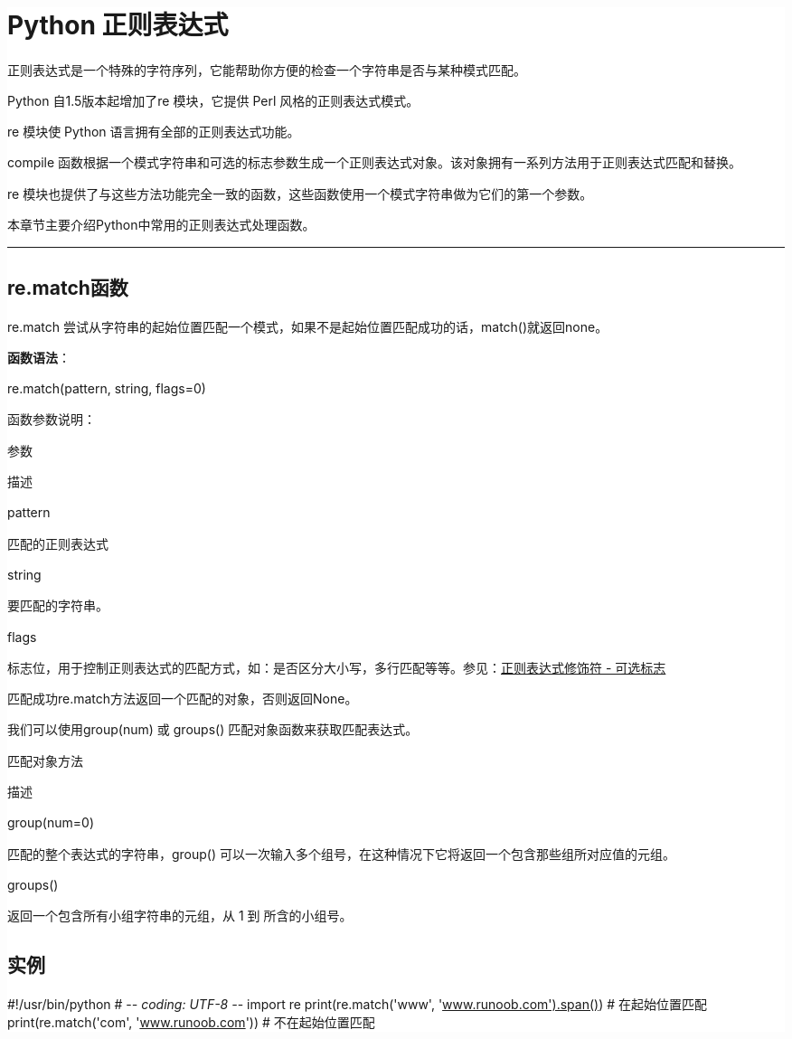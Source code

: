 Python 正则表达式
============

正则表达式是一个特殊的字符序列，它能帮助你方便的检查一个字符串是否与某种模式匹配。

Python 自1.5版本起增加了re 模块，它提供 Perl 风格的正则表达式模式。

re 模块使 Python 语言拥有全部的正则表达式功能。

compile 函数根据一个模式字符串和可选的标志参数生成一个正则表达式对象。该对象拥有一系列方法用于正则表达式匹配和替换。

re 模块也提供了与这些方法功能完全一致的函数，这些函数使用一个模式字符串做为它们的第一个参数。

本章节主要介绍Python中常用的正则表达式处理函数。

* * *

re.match函数
----------

re.match 尝试从字符串的起始位置匹配一个模式，如果不是起始位置匹配成功的话，match()就返回none。

**函数语法**：

re.match(pattern, string, flags=0)

函数参数说明：

参数

描述

pattern

匹配的正则表达式

string

要匹配的字符串。

flags

标志位，用于控制正则表达式的匹配方式，如：是否区分大小写，多行匹配等等。参见：[正则表达式修饰符 \- 可选标志](#flags)

匹配成功re.match方法返回一个匹配的对象，否则返回None。

我们可以使用group(num) 或 groups() 匹配对象函数来获取匹配表达式。

匹配对象方法

描述

group(num=0)

匹配的整个表达式的字符串，group() 可以一次输入多个组号，在这种情况下它将返回一个包含那些组所对应值的元组。

groups()

返回一个包含所有小组字符串的元组，从 1 到 所含的小组号。

实例
--

#!/usr/bin/python  \# -*- coding: UTF-8 -*- import  re  print(re.match('www', 'www.runoob.com').span())  \# 在起始位置匹配  print(re.match('com', 'www.runoob.com'))  \# 不在起始位置匹配
